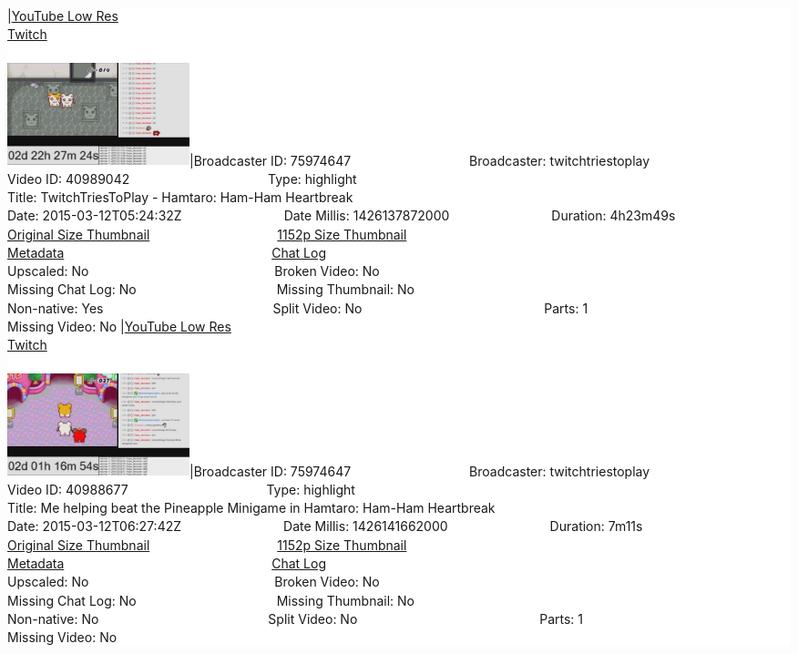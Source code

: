 |[YouTube Low Res](https://www.youtube.com/watch?v=TnVYpB5AZLY)<br>[Twitch](https://www.twitch.tv/videos/40989042)<br><br>[<img src="../../../../../75974647/videos/thumbnails_1152p/2015/3/1426137872000_2015_03_12T05_24_32Z_75974647_40989042_videos_thumbnails_1152p_thumb0-2048x1152.jpg" width="200">](https://www.youtube.com/watch?v=TnVYpB5AZLY)|Broadcaster ID: 75974647          Broadcaster: twitchtriestoplay<br>Video ID: 40989042             Type: highlight<br>Title: TwitchTriesToPlay - Hamtaro: Ham-Ham Heartbreak<br>Date: 2015-03-12T05:24:32Z        Date Millis: 1426137872000        Duration: 4h23m49s<br>[Original Size Thumbnail](../../../../../75974647/videos/thumbnails_orig/2015/3/1426137872000_2015_03_12T05_24_32Z_75974647_40989042_videos_thumbnails_orig_thumb0-0x0.jpg)          [1152p Size Thumbnail](../../../../../75974647/videos/thumbnails_1152p/2015/3/1426137872000_2015_03_12T05_24_32Z_75974647_40989042_videos_thumbnails_1152p_thumb0-2048x1152.jpg)<br>[Metadata](../../../../../75974647/videos/metadata/2015/3/1426137872000_2015_03_12T05_24_32Z_75974647_40989042_video_metadata.json)                 [Chat Log](../../../../../75974647/videos/chatlogs/2015/3/2015-03-12T05_24_32Z_75974647_40989042_chat.json)<br>Upscaled: No                Broken Video: No<br>Missing Chat Log: No           Missing Thumbnail: No<br>Non-native: Yes              Split Video: No               Parts: 1<br>Missing Video: No
|[YouTube Low Res](https://www.youtube.com/watch?v=uEDG5QROgSc)<br>[Twitch](https://www.twitch.tv/videos/40988677)<br><br>[<img src="../../../../../75974647/videos/thumbnails_1152p/2015/3/1426141662000_2015_03_12T06_27_42Z_75974647_40988677_videos_thumbnails_1152p_thumb0-2048x1152.jpg" width="200">](https://www.youtube.com/watch?v=uEDG5QROgSc)|Broadcaster ID: 75974647          Broadcaster: twitchtriestoplay<br>Video ID: 40988677             Type: highlight<br>Title: Me helping beat the Pineapple Minigame in Hamtaro: Ham-Ham Heartbreak<br>Date: 2015-03-12T06:27:42Z        Date Millis: 1426141662000        Duration: 7m11s<br>[Original Size Thumbnail](../../../../../75974647/videos/thumbnails_orig/2015/3/1426141662000_2015_03_12T06_27_42Z_75974647_40988677_videos_thumbnails_orig_thumb0-0x0.jpg)          [1152p Size Thumbnail](../../../../../75974647/videos/thumbnails_1152p/2015/3/1426141662000_2015_03_12T06_27_42Z_75974647_40988677_videos_thumbnails_1152p_thumb0-2048x1152.jpg)<br>[Metadata](../../../../../75974647/videos/metadata/2015/3/1426141662000_2015_03_12T06_27_42Z_75974647_40988677_video_metadata.json)                 [Chat Log](../../../../../75974647/videos/chatlogs/2015/3/2015-03-12T06_27_42Z_75974647_40988677_chat.json)<br>Upscaled: No                Broken Video: No<br>Missing Chat Log: No           Missing Thumbnail: No<br>Non-native: No              Split Video: No               Parts: 1<br>Missing Video: No